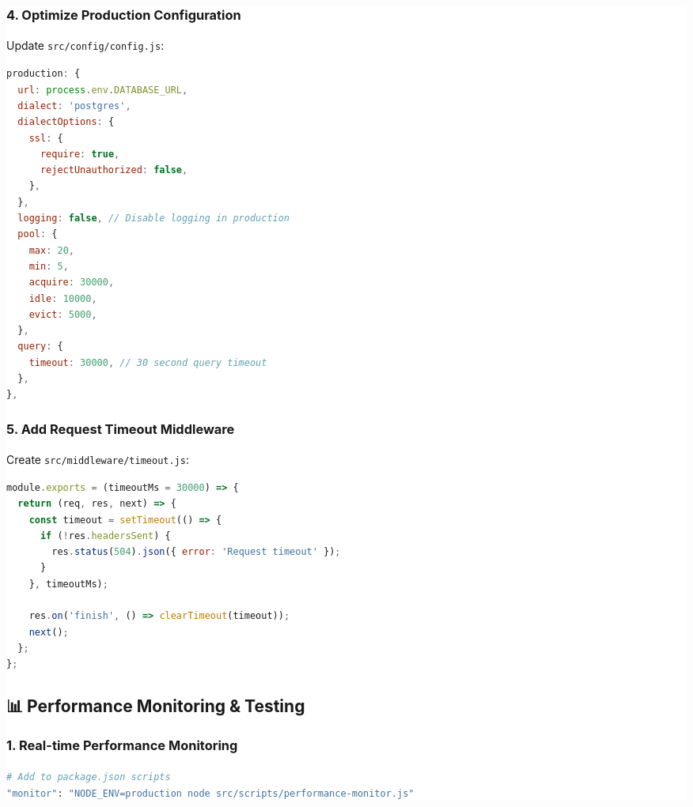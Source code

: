### 4. **Optimize Production Configuration**
Update `src/config/config.js`:

```javascript
production: {
  url: process.env.DATABASE_URL,
  dialect: 'postgres',
  dialectOptions: {
    ssl: {
      require: true,
      rejectUnauthorized: false,
    },
  },
  logging: false, // Disable logging in production
  pool: {
    max: 20,
    min: 5,
    acquire: 30000,
    idle: 10000,
    evict: 5000,
  },
  query: {
    timeout: 30000, // 30 second query timeout
  },
},
```

### 5. **Add Request Timeout Middleware**
Create `src/middleware/timeout.js`:

```javascript
module.exports = (timeoutMs = 30000) => {
  return (req, res, next) => {
    const timeout = setTimeout(() => {
      if (!res.headersSent) {
        res.status(504).json({ error: 'Request timeout' });
      }
    }, timeoutMs);
    
    res.on('finish', () => clearTimeout(timeout));
    next();
  };
};
```

## 📊 Performance Monitoring & Testing

### 1. **Real-time Performance Monitoring**
```bash
# Add to package.json scripts
"monitor": "NODE_ENV=production node src/scripts/performance-monitor.js"
```
